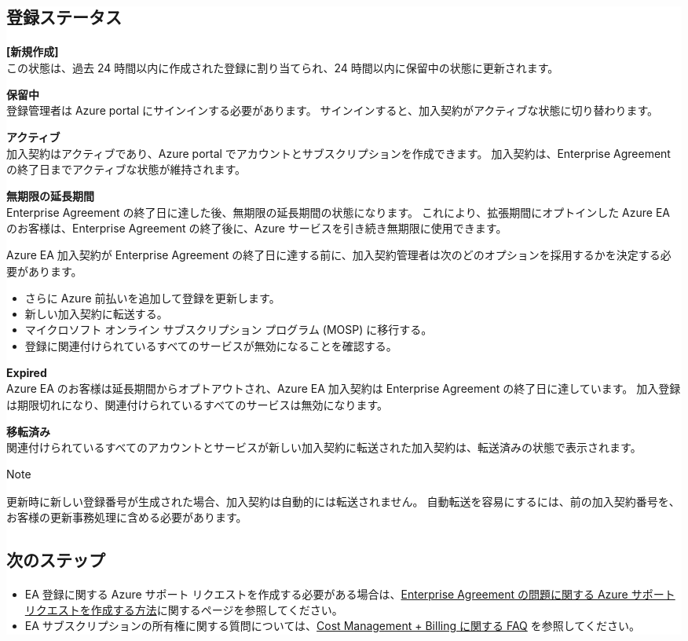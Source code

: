 ## <a name="enrollment-status"></a>登録ステータス

**[新規作成]**<br>
この状態は、過去 24 時間以内に作成された登録に割り当てられ、24 時間以内に保留中の状態に更新されます。

**保留中**<br>
登録管理者は Azure portal にサインインする必要があります。 サインインすると、加入契約がアクティブな状態に切り替わります。

**アクティブ**<br>
加入契約はアクティブであり、Azure portal でアカウントとサブスクリプションを作成できます。 加入契約は、Enterprise Agreement の終了日までアクティブな状態が維持されます。

**無期限の延長期間**<br>
Enterprise Agreement の終了日に達した後、無期限の延長期間の状態になります。 これにより、拡張期間にオプトインした Azure EA のお客様は、Enterprise Agreement の終了後に、Azure サービスを引き続き無期限に使用できます。

Azure EA 加入契約が Enterprise Agreement の終了日に達する前に、加入契約管理者は次のどのオプションを採用するかを決定する必要があります。

- さらに Azure 前払いを追加して登録を更新します。
- 新しい加入契約に転送する。
- マイクロソフト オンライン サブスクリプション プログラム (MOSP) に移行する。
- 登録に関連付けられているすべてのサービスが無効になることを確認する。

**Expired**<br>
Azure EA のお客様は延長期間からオプトアウトされ、Azure EA 加入契約は Enterprise Agreement の終了日に達しています。 加入登録は期限切れになり、関連付けられているすべてのサービスは無効になります。

**移転済み**<br>
関連付けられているすべてのアカウントとサービスが新しい加入契約に転送された加入契約は、転送済みの状態で表示されます。
 > [!NOTE]
 > 更新時に新しい登録番号が生成された場合、加入契約は自動的には転送されません。 自動転送を容易にするには、前の加入契約番号を、お客様の更新事務処理に含める必要があります。

## <a name="next-steps"></a>次のステップ

- EA 登録に関する Azure サポート リクエストを作成する必要がある場合は、[Enterprise Agreement の問題に関する Azure サポート リクエストを作成する方法](how-to-create-azure-support-request-ea.md)に関するページを参照してください。
- EA サブスクリプションの所有権に関する質問については、[Cost Management + Billing に関する FAQ](../cost-management-billing-faq.yml) を参照してください。